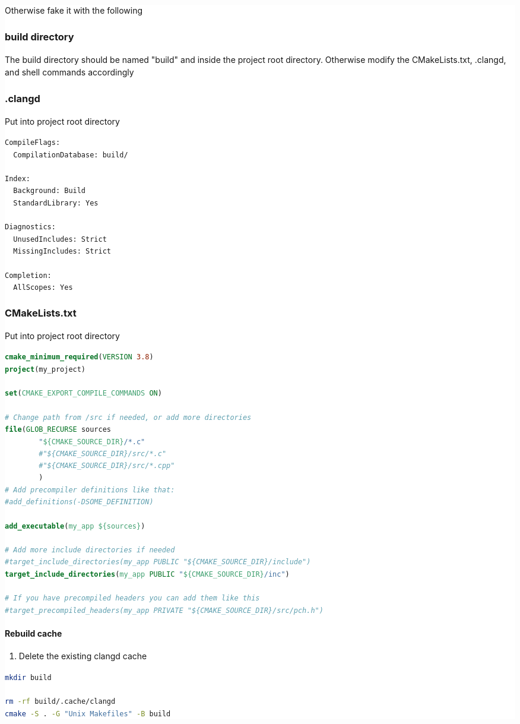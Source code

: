 Otherwise fake it with the following
### build directory
The build directory should be named "build" and inside the project root directory. Otherwise modify the CMakeLists.txt, .clangd, and shell commands accordingly
### .clangd
Put into project root directory

```
CompileFlags:
  CompilationDatabase: build/

Index:
  Background: Build
  StandardLibrary: Yes

Diagnostics:
  UnusedIncludes: Strict
  MissingIncludes: Strict

Completion:
  AllScopes: Yes
```
### CMakeLists.txt
Put into project root directory

```cmake
cmake_minimum_required(VERSION 3.8)
project(my_project)

set(CMAKE_EXPORT_COMPILE_COMMANDS ON)

# Change path from /src if needed, or add more directories
file(GLOB_RECURSE sources
        "${CMAKE_SOURCE_DIR}/*.c"
        #"${CMAKE_SOURCE_DIR}/src/*.c"
        #"${CMAKE_SOURCE_DIR}/src/*.cpp"
        )
# Add precompiler definitions like that:
#add_definitions(-DSOME_DEFINITION)

add_executable(my_app ${sources})

# Add more include directories if needed
#target_include_directories(my_app PUBLIC "${CMAKE_SOURCE_DIR}/include")
target_include_directories(my_app PUBLIC "${CMAKE_SOURCE_DIR}/inc")

# If you have precompiled headers you can add them like this
#target_precompiled_headers(my_app PRIVATE "${CMAKE_SOURCE_DIR}/src/pch.h")
```

#### Rebuild cache
1. Delete the existing clangd cache
```sh
mkdir build

rm -rf build/.cache/clangd 
cmake -S . -G "Unix Makefiles" -B build
```
